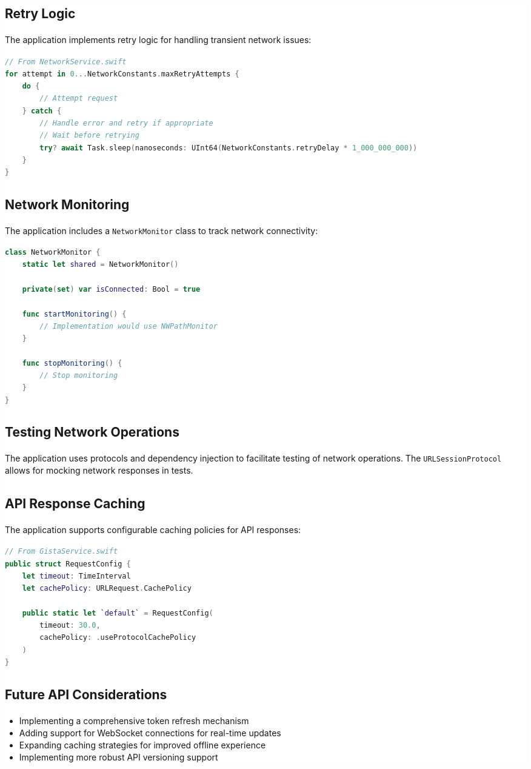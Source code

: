 ## Retry Logic

The application implements retry logic for handling transient network issues:

```swift
// From NetworkService.swift
for attempt in 0...NetworkConstants.maxRetryAttempts {
    do {
        // Attempt request
    } catch {
        // Handle error and retry if appropriate
        // Wait before retrying
        try? await Task.sleep(nanoseconds: UInt64(NetworkConstants.retryDelay * 1_000_000_000))
    }
}
```

## Network Monitoring

The application includes a `NetworkMonitor` class to track network connectivity:

```swift
class NetworkMonitor {
    static let shared = NetworkMonitor()
    
    private(set) var isConnected: Bool = true
    
    func startMonitoring() {
        // Implementation would use NWPathMonitor
    }
    
    func stopMonitoring() {
        // Stop monitoring
    }
}
```

## Testing Network Operations

The application uses protocols and dependency injection to facilitate testing of network operations. The `URLSessionProtocol` allows for mocking network responses in tests.

## API Response Caching

The application supports configurable caching policies for API responses:

```swift
// From GistaService.swift
public struct RequestConfig {
    let timeout: TimeInterval
    let cachePolicy: URLRequest.CachePolicy
    
    public static let `default` = RequestConfig(
        timeout: 30.0,
        cachePolicy: .useProtocolCachePolicy
    )
}
```

## Future API Considerations

- Implementing a comprehensive token refresh mechanism
- Adding support for WebSocket connections for real-time updates
- Expanding caching strategies for improved offline experience
- Implementing more robust API versioning support 